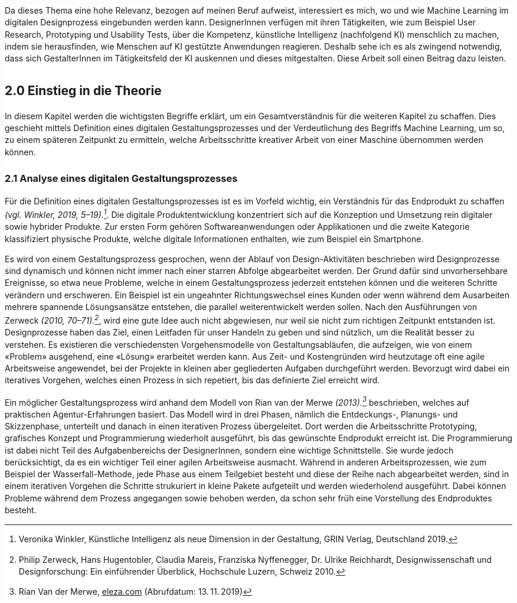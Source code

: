 Da dieses Thema eine hohe Relevanz, bezogen auf meinen Beruf aufweist, interessiert es mich, wo und wie Machine Learning im digitalen Designprozess eingebunden werden kann. DesignerInnen verfügen mit ihren Tätigkeiten, wie zum Beispiel User Research, Prototyping und Usability Tests, über die Kompetenz, künstliche Intelligenz (nachfolgend KI) menschlich zu machen, indem sie herausfinden, wie Menschen auf KI gestützte Anwendungen reagieren. Deshalb sehe ich es als zwingend notwendig, dass sich GestalterInnen im Tätigkeitsfeld der KI auskennen und dieses mitgestalten. Diese Arbeit soll einen Beitrag dazu leisten.


## 2.0 Einstieg in die Theorie
In diesem Kapitel werden die wichtigsten Begriffe erklärt, um ein Gesamtverständnis für die weiteren Kapitel zu schaffen. Dies geschieht mittels Definition eines digitalen Gestaltungsprozesses und der Verdeutlichung des Begriffs Machine Learning, um so, zu einem späteren Zeitpunkt zu ermitteln, welche Arbeitsschritte kreativer Arbeit von einer Maschine übernommen werden können.

### 2.1 Analyse eines digitalen Gestaltungsprozesses

Für die Definition eines digitalen Gestaltungsprozesses ist es im Vorfeld wichtig, ein Verständnis für das Endprodukt zu schaffen _(vgl. Winkler, 2019, 5–19).[^:lit:one]_. Die digitale Produktentwicklung konzentriert sich auf die Konzeption und Umsetzung rein digitaler sowie hybrider Produkte. Zur ersten Form gehören Softwareanwendungen oder Applikationen und die zweite Kategorie klassifiziert physische Produkte, welche digitale Informationen enthalten, wie zum Beispiel ein Smartphone.

Es wird von einem Gestaltungsprozess gesprochen, wenn der Ablauf von Design-Aktivitäten beschrieben wird  Designprozesse sind dynamisch und können nicht immer nach einer starren Abfolge abgearbeitet werden. Der Grund dafür sind unvorhersehbare Ereignisse, so etwa neue Probleme, welche in einem Gestaltungsprozess jederzeit entstehen können und die weiteren Schritte verändern und erschweren. Ein Beispiel ist ein ungeahnter Richtungswechsel eines Kunden oder wenn während dem Ausarbeiten mehrere spannende Lösungsansätze entstehen, die parallel weiterentwickelt werden sollen. Nach den Ausführungen von Zerweck _(2010, 70–71).[^:lit:three]_, wird eine gute Idee auch nicht abgewiesen, nur weil sie nicht zum richtigen Zeitpunkt entstanden ist. Designprozesse haben das Ziel, einen Leitfaden für unser Handeln zu geben und sind nützlich, um die Realität besser zu verstehen. Es existieren die verschiedensten Vorgehensmodelle von Gestaltungsabläufen, die aufzeigen, wie von einem «Problem» ausgehend, eine «Lösung» erarbeitet werden kann. Aus Zeit- und Kostengründen wird heutzutage oft eine agile Arbeitsweise angewendet, bei der Projekte in kleinen aber gegliederten Aufgaben durchgeführt werden. Bevorzugt wird dabei ein iteratives Vorgehen, welches einen Prozess in sich repetiert, bis das definierte Ziel erreicht wird.

Ein möglicher Gestaltungsprozess wird anhand dem Modell von Rian van der Merwe _(2013).[^:qu:one]_ beschrieben, welches auf praktischen Agentur-Erfahrungen basiert. Das Modell wird in drei Phasen, nämlich die Entdeckungs-, Planungs- und Skizzenphase, unterteilt und danach in einen iterativen Prozess übergeleitet. Dort werden die Arbeitsschritte Prototyping, grafisches Konzept und Programmierung wiederholt ausgeführt, bis das gewünschte Endprodukt erreicht ist. Die Programmierung ist dabei nicht Teil des Aufgabenbereichs der DesignerInnen, sondern eine wichtige Schnittstelle. Sie wurde jedoch berücksichtigt, da es ein wichtiger Teil einer agilen Arbeitsweise ausmacht. Während in anderen Arbeitsprozessen, wie zum Beispiel der Wasserfall-Methode, jede Phase aus einem Teilgebiet besteht und diese der Reihe nach abgearbeitet werden, sind in einem iterativen Vorgehen die Schritte strukuriert in kleine Pakete aufgeteilt und werden wiederholend ausgeführt. Dabei können Probleme während dem Prozess angegangen sowie behoben werden, da schon sehr früh eine Vorstellung des Endproduktes besteht.

<Grid>


[^:abb:one]: Abbildung erstellt von Pascale Anderegg, Grundlage der Grafik von [Rian Van der Merwe, elezea Blog](https://web.archive.org/web/20200221094332/https://elezea.com/2013/09/responsive-design-agency-workflow/).
[^:abb:two]: Abbildung von Annie Spratt [Unsplash](https://web.archive.org/web/20200221094311/https://unsplash.com/photos/0XM10BkiuXU).
[^:abb:three]: Abbildung von Michael Zhang [Petapixel](https://web.archive.org/web/20200221094240/https://petapixel.com/2016/07/12/prisma-gives-photos-look-famous-paintings/).
[^:abb:four]: Abbildung von Kevin Ho [medium.com](https://web.archive.org/web/20200221094215/https://medium.com/ideo-stories/organizing-the-world-of-fonts-with-ai-7d9e49ff2b25?).
[^:abb:five]: Abbildung von Jess Holbrook [medium.com](https://web.archive.org/web/20200221094125/https://medium.com/google-design/human-centered-machine-learning-a770d10562cd).
[^:abb:six]: Abbildung von Liam Spradlin [medium.com](https://web.archive.org/web/20200221093958/https://medium.com/project-phoebe/mutate-more-digging-deeper-into-ui-that-evolves-with-the-user-fc0e0d94b402).
[^quote-one]: Beispiel für Fussnote
[^:lit:one]: Veronika Winkler, Künstliche Intelligenz als neue Dimension in der Gestaltung, GRIN Verlag, Deutschland 2019.
[^:lit:two]: Patrick Hebron, Machine Learning for Designers, Sebastopol, USA 2016.
[^:lit:three]: Philip Zerweck, Hans Hugentobler, Claudia Mareis, Franziska Nyffenegger, Dr. Ulrike Reichhardt, Designwissenschaft und Designforschung: Ein einführender Überblick, Hochschule Luzern, Schweiz 2010.
[^:lit:four]: Manuela Lenzen, Natürliche und künstliche Intelligenz, Campus Verlag GmbH, Deutschland 2002.
[^:qu:one]: Rian Van der Merwe, [eleza.com](https://web.archive.org/web/20200221093122/https://elezea.com/2013/09/responsive-design-agency-workflow/) (Abrufdatum: 13.&#x202F;11.&#x202F;2019)
[^:qu:two]: Matthias Spielkamp, [zeit.de](https://web.archive.org/web/20200221093322/https://www.zeit.de/digital/2019-08/matthias-spielkamp-algorithmen-diskriminierung-algorithmwatch-wird-das-was-digitalpodcast) (Abrufdatum: 24.&#x202F;11.&#x202F;2019)
[^:qu:three]: Kevin Ho, [medium.com](https://web.archive.org/web/20200221093459/https://medium.com/ideo-stories/organizing-the-world-of-fonts-with-ai-7d9e49ff2b25?) (Abrufdatum: 24.&#x202F;11.&#x202F;2019)
[^:qu:four]: Johanna Osterrieter, [medium.com](https://web.archive.org/web/20200221093527/https://medium.com/@johanna.osterrieter/k%C3%BCnstliche-intelligenz-im-design-23f7a3d7f3db) (Abrufdatum: 24.&#x202F;11.&#x202F;2019)
[^:qu:five]: Jess Holbrook, [medium.com](https://web.archive.org/web/20200221093732/https://medium.com/google-design/human-centered-machine-learning-a770d10562cd) (Abrufdatum: 12.&#x202F;11.&#x202F;2019)
[^:qu:six]: Liam Spradlin, [medium.com](https://web.archive.org/web/20200221093811/https://medium.com/project-phoebe/mutate-more-digging-deeper-into-ui-that-evolves-with-the-user-fc0e0d94b402) (Abrufdatum: 24.&#x202F;12.&#x202F;2019)
[^:qu:seven]: Josh Lovejoy, [Google Design](https://web.archive.org/web/20200221093856/https://design.google/library/ux-ai/) (Abrufdatum: 24.&#x202F;12.&#x202F;2019)